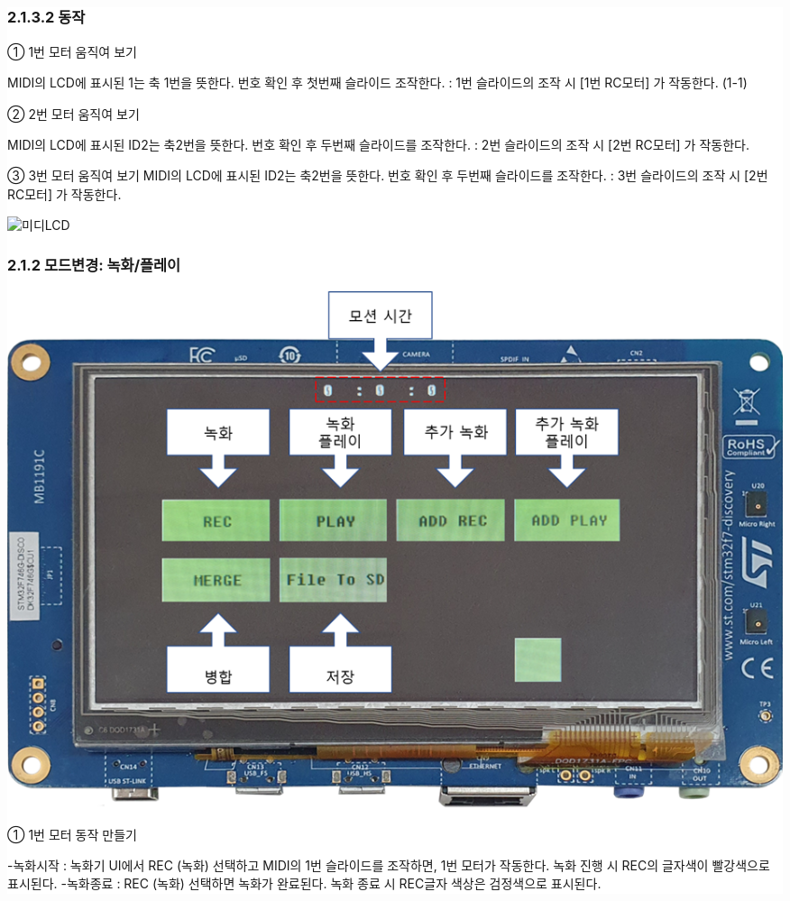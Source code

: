 ### 2.1.3.2 동작

① 1번 모터 움직여 보기

MIDI의 LCD에 표시된 1는 축 1번을 뜻한다. 번호 확인 후 첫번째 슬라이드 조작한다.
: 1번 슬라이드의 조작 시 [1번 RC모터] 가 작동한다. (1-1)

② 2번 모터 움직여 보기

MIDI의 LCD에 표시된 ID2는 축2번을 뜻한다. 번호 확인 후 두번째 슬라이드를 조작한다.
: 2번 슬라이드의 조작 시 [2번 RC모터] 가 작동한다.

③ 3번 모터 움직여 보기
MIDI의 LCD에 표시된 ID2는 축2번을 뜻한다. 번호 확인 후 두번째 슬라이드를 조작한다.
: 3번 슬라이드의 조작 시 [2번 RC모터] 가 작동한다.


![미디LCD](02/2_1_3_2.gif)


### 2.1.2 모드변경: 녹화/플레이

![녹화기화면](02/2_1_2.png)

① 1번 모터 동작 만들기<p>
-녹화시작
: 녹화기 UI에서 REC (녹화) 선택하고 MIDI의 1번 슬라이드를 조작하면, 1번 모터가 작동한다. 
녹화 진행 시 REC의 글자색이 빨강색으로 표시된다.
-녹화종료
: REC (녹화) 선택하면 녹화가 완료된다. 
녹화 종료 시 REC글자 색상은 검정색으로 표시된다.
